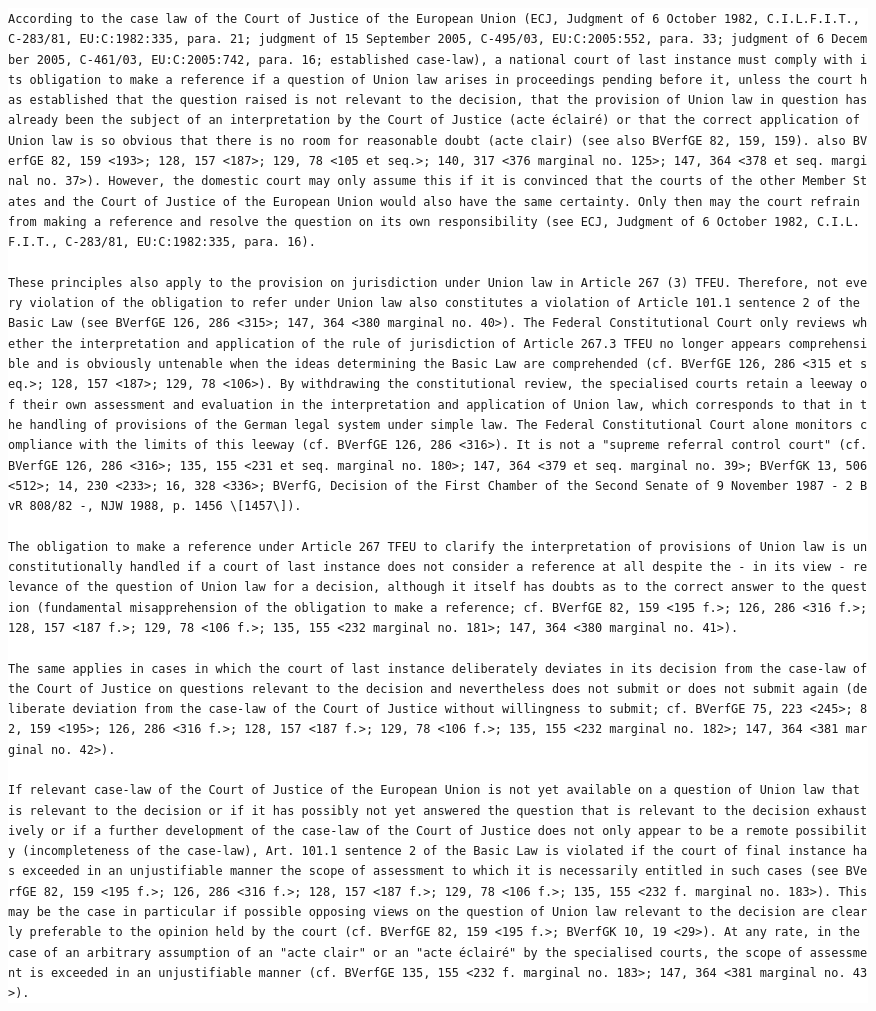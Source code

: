 ```
According to the case law of the Court of Justice of the European Union (ECJ, Judgment of 6 October 1982, C.I.L.F.I.T., C-283/81, EU:C:1982:335, para. 21; judgment of 15 September 2005, C-495/03, EU:C:2005:552, para. 33; judgment of 6 December 2005, C-461/03, EU:C:2005:742, para. 16; established case-law), a national court of last instance must comply with its obligation to make a reference if a question of Union law arises in proceedings pending before it, unless the court has established that the question raised is not relevant to the decision, that the provision of Union law in question has already been the subject of an interpretation by the Court of Justice (acte éclairé) or that the correct application of Union law is so obvious that there is no room for reasonable doubt (acte clair) (see also BVerfGE 82, 159, 159). also BVerfGE 82, 159 <193>; 128, 157 <187>; 129, 78 <105 et seq.>; 140, 317 <376 marginal no. 125>; 147, 364 <378 et seq. marginal no. 37>). However, the domestic court may only assume this if it is convinced that the courts of the other Member States and the Court of Justice of the European Union would also have the same certainty. Only then may the court refrain from making a reference and resolve the question on its own responsibility (see ECJ, Judgment of 6 October 1982, C.I.L.F.I.T., C-283/81, EU:C:1982:335, para. 16).

These principles also apply to the provision on jurisdiction under Union law in Article 267 (3) TFEU. Therefore, not every violation of the obligation to refer under Union law also constitutes a violation of Article 101.1 sentence 2 of the Basic Law (see BVerfGE 126, 286 <315>; 147, 364 <380 marginal no. 40>). The Federal Constitutional Court only reviews whether the interpretation and application of the rule of jurisdiction of Article 267.3 TFEU no longer appears comprehensible and is obviously untenable when the ideas determining the Basic Law are comprehended (cf. BVerfGE 126, 286 <315 et seq.>; 128, 157 <187>; 129, 78 <106>). By withdrawing the constitutional review, the specialised courts retain a leeway of their own assessment and evaluation in the interpretation and application of Union law, which corresponds to that in the handling of provisions of the German legal system under simple law. The Federal Constitutional Court alone monitors compliance with the limits of this leeway (cf. BVerfGE 126, 286 <316>). It is not a "supreme referral control court" (cf. BVerfGE 126, 286 <316>; 135, 155 <231 et seq. marginal no. 180>; 147, 364 <379 et seq. marginal no. 39>; BVerfGK 13, 506 <512>; 14, 230 <233>; 16, 328 <336>; BVerfG, Decision of the First Chamber of the Second Senate of 9 November 1987 - 2 BvR 808/82 -, NJW 1988, p. 1456 \[1457\]).

The obligation to make a reference under Article 267 TFEU to clarify the interpretation of provisions of Union law is unconstitutionally handled if a court of last instance does not consider a reference at all despite the - in its view - relevance of the question of Union law for a decision, although it itself has doubts as to the correct answer to the question (fundamental misapprehension of the obligation to make a reference; cf. BVerfGE 82, 159 <195 f.>; 126, 286 <316 f.>; 128, 157 <187 f.>; 129, 78 <106 f.>; 135, 155 <232 marginal no. 181>; 147, 364 <380 marginal no. 41>).

The same applies in cases in which the court of last instance deliberately deviates in its decision from the case-law of the Court of Justice on questions relevant to the decision and nevertheless does not submit or does not submit again (deliberate deviation from the case-law of the Court of Justice without willingness to submit; cf. BVerfGE 75, 223 <245>; 82, 159 <195>; 126, 286 <316 f.>; 128, 157 <187 f.>; 129, 78 <106 f.>; 135, 155 <232 marginal no. 182>; 147, 364 <381 marginal no. 42>).

If relevant case-law of the Court of Justice of the European Union is not yet available on a question of Union law that is relevant to the decision or if it has possibly not yet answered the question that is relevant to the decision exhaustively or if a further development of the case-law of the Court of Justice does not only appear to be a remote possibility (incompleteness of the case-law), Art. 101.1 sentence 2 of the Basic Law is violated if the court of final instance has exceeded in an unjustifiable manner the scope of assessment to which it is necessarily entitled in such cases (see BVerfGE 82, 159 <195 f.>; 126, 286 <316 f.>; 128, 157 <187 f.>; 129, 78 <106 f.>; 135, 155 <232 f. marginal no. 183>). This may be the case in particular if possible opposing views on the question of Union law relevant to the decision are clearly preferable to the opinion held by the court (cf. BVerfGE 82, 159 <195 f.>; BVerfGK 10, 19 <29>). At any rate, in the case of an arbitrary assumption of an "acte clair" or an "acte éclairé" by the specialised courts, the scope of assessment is exceeded in an unjustifiable manner (cf. BVerfGE 135, 155 <232 f. marginal no. 183>; 147, 364 <381 marginal no. 43>).

```